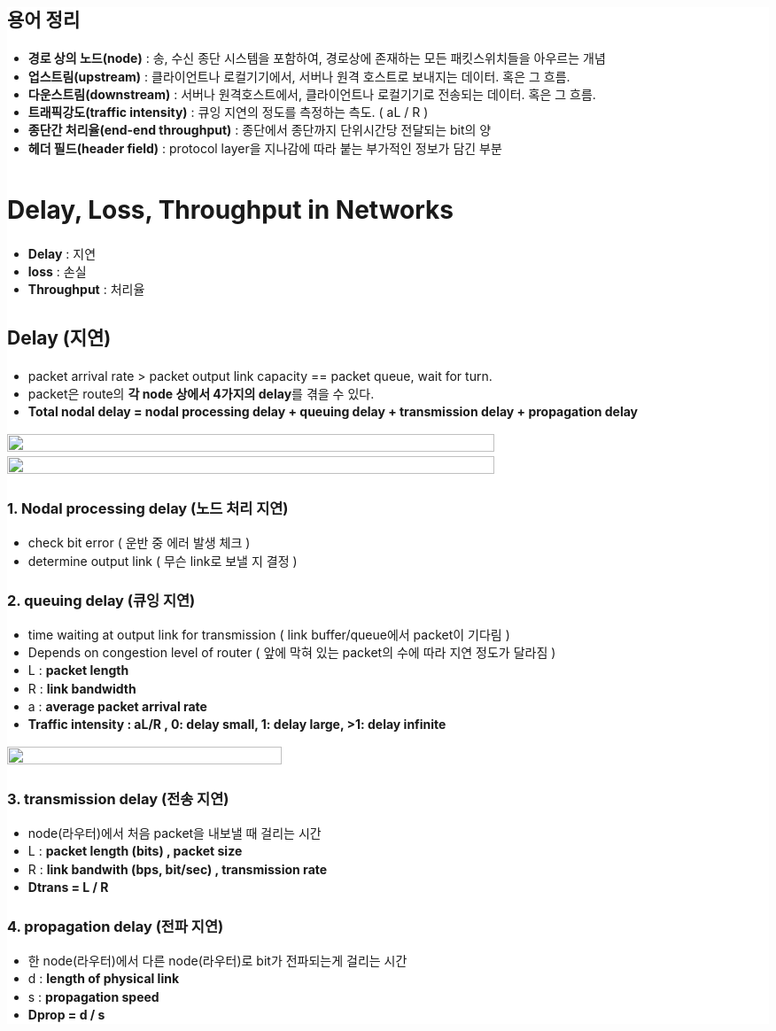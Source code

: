 ## 용어 정리
  - **경로 상의 노드(node)** : 송, 수신 종단 시스템을 포함하여, 경로상에 존재하는 모든 패킷스위치들을 아우르는 개념
  - **업스트림(upstream)** : 클라이언트나 로컬기기에서, 서버나 원격 호스트로 보내지는 데이터. 혹은 그 흐름. 
  - **다운스트림(downstream)** : 서버나 원격호스트에서, 클라이언트나 로컬기기로 전송되는 데이터. 혹은 그 흐름.
  - **트래픽강도(traffic intensity)** : 큐잉 지연의 정도를 측정하는 측도. ( aL / R )
  - **종단간 처리율(end-end throughput)** : 종단에서 종단까지 단위시간당 전달되는 bit의 양
  - **헤더 필드(header field)** : protocol layer을 지나감에 따라 붙는 부가적인 정보가 담긴 부분

# Delay, Loss, Throughput in Networks
  - **Delay** : 지연
  - **loss** : 손실
  - **Throughput** : 처리율


## Delay (지연)
  - packet arrival rate > packet output link capacity == packet queue, wait for turn.
  - packet은 route의 **각 node 상에서 4가지의 delay**를 겪을 수 있다.
  - **Total nodal delay = nodal processing delay + queuing delay + transmission delay + propagation delay**

<img src = "https://user-images.githubusercontent.com/59442344/110794139-c5db2980-82b8-11eb-91a4-a59b8cfae507.jpg" width="80%" height="80%">
<img src = "https://user-images.githubusercontent.com/59442344/110794144-c7a4ed00-82b8-11eb-9294-1dd4a9d90993.jpg" width="80%" height="80%">

### 1. Nodal processing delay (노드 처리 지연)
  - check bit error ( 운반 중 에러 발생 체크 )
  - determine output link ( 무슨 link로 보낼 지 결정 )

### 2. queuing delay (큐잉 지연)
  - time waiting at output link for transmission ( link buffer/queue에서 packet이 기다림 )
  - Depends on congestion level of router ( 앞에 막혀 있는 packet의 수에 따라 지연 정도가 달라짐 )
  - L : **packet length**
  - R : **link bandwidth**
  - a : **average packet arrival rate**
  - **Traffic intensity : aL/R , 0: delay small, 1: delay large, >1: delay infinite**

<img src = "https://user-images.githubusercontent.com/59442344/110810247-f3c86a00-82c8-11eb-9526-5c5e69583388.jpg" width="60%" height="60%">

### 3. transmission delay (전송 지연)
  - node(라우터)에서 처음 packet을 내보낼 때 걸리는 시간
  - L : **packet length (bits) , packet size**
  - R : **link bandwith (bps, bit/sec) , transmission rate**
  - **Dtrans = L / R**

### 4. propagation delay (전파 지연)
  - 한 node(라우터)에서 다른 node(라우터)로 bit가 전파되는게 걸리는 시간
  - d : **length of physical link**
  - s : **propagation speed**
  - **Dprop = d / s**

